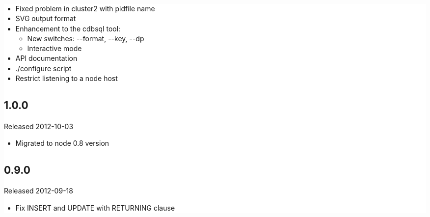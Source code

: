 * Fixed problem in cluster2 with pidfile name
* SVG output format
* Enhancement to the cdbsql tool:
  - New switches: --format, --key, --dp
  - Interactive mode
* API documentation
* ./configure script
* Restrict listening to a node host

## 1.0.0
Released 2012-10-03

* Migrated to node 0.8 version

## 0.9.0
Released 2012-09-18

* Fix INSERT and UPDATE with RETURNING clause
